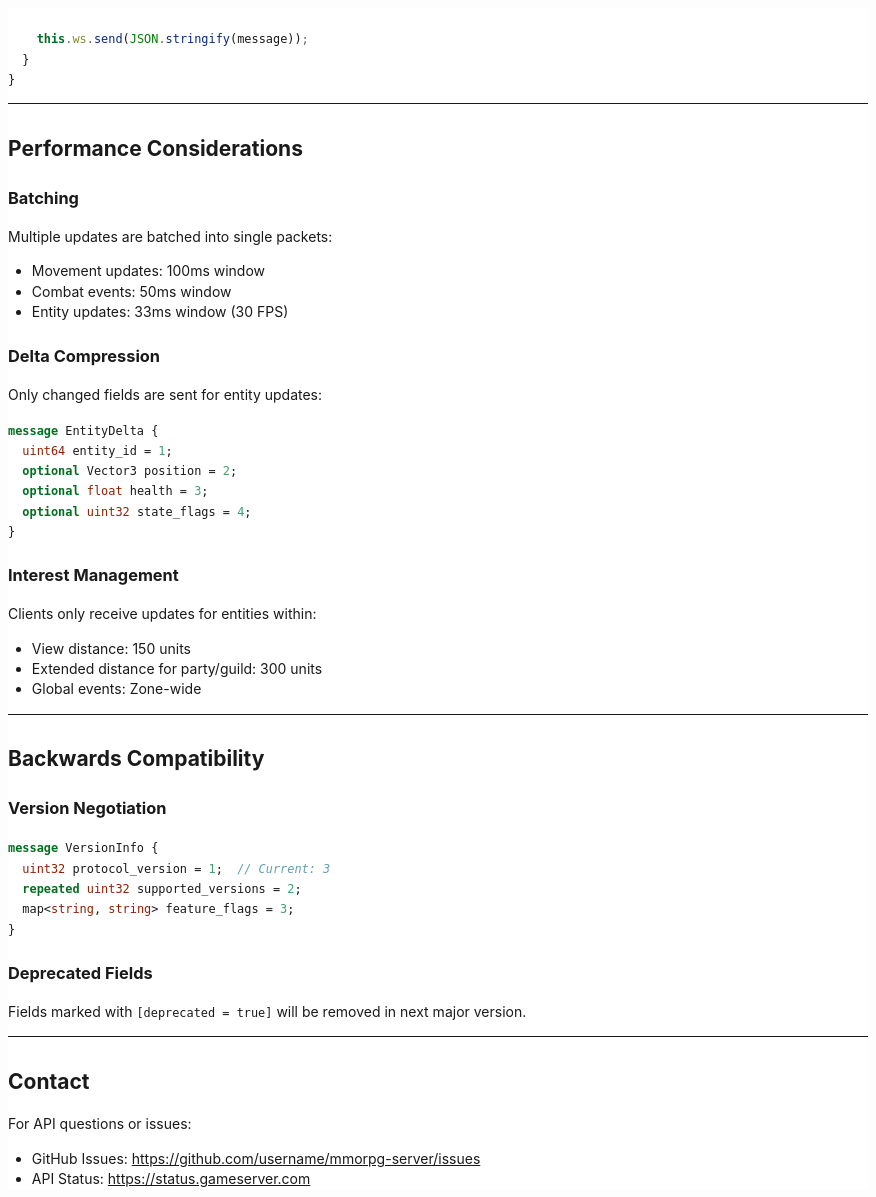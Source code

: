 ```javascript
    
    this.ws.send(JSON.stringify(message));
  }
}
```

---

## Performance Considerations

### Batching
Multiple updates are batched into single packets:
- Movement updates: 100ms window
- Combat events: 50ms window
- Entity updates: 33ms window (30 FPS)

### Delta Compression
Only changed fields are sent for entity updates:
```protobuf
message EntityDelta {
  uint64 entity_id = 1;
  optional Vector3 position = 2;
  optional float health = 3;
  optional uint32 state_flags = 4;
}
```

### Interest Management
Clients only receive updates for entities within:
- View distance: 150 units
- Extended distance for party/guild: 300 units
- Global events: Zone-wide

---

## Backwards Compatibility

### Version Negotiation
```protobuf
message VersionInfo {
  uint32 protocol_version = 1;  // Current: 3
  repeated uint32 supported_versions = 2;
  map<string, string> feature_flags = 3;
}
```

### Deprecated Fields
Fields marked with `[deprecated = true]` will be removed in next major version.

---

## Contact

For API questions or issues:
- GitHub Issues: https://github.com/username/mmorpg-server/issues
- API Status: https://status.gameserver.com